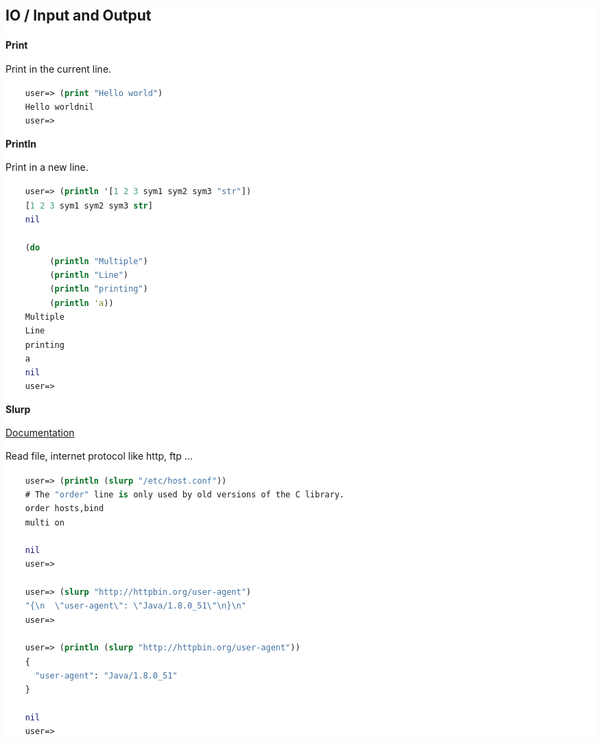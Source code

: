 ## IO / Input and Output<a id="sec-1-6" name="sec-1-6"></a>

**Print**

Print in the current line.

```clojure
    user=> (print "Hello world")
    Hello worldnil
    user=>
```

**Println**

Print in a new line.

```clojure
    user=> (println '[1 2 3 sym1 sym2 sym3 "str"])
    [1 2 3 sym1 sym2 sym3 str]
    nil

    (do 
         (println "Multiple")
         (println "Line")
         (println "printing")
         (println 'a))
    Multiple
    Line
    printing
    a
    nil
    user=>
```

**Slurp**

[Documentation](https://clojuredocs.org/clojure.core/slurp)

Read file, internet protocol like http, ftp &#x2026;

```clojure
    user=> (println (slurp "/etc/host.conf"))
    # The "order" line is only used by old versions of the C library.
    order hosts,bind
    multi on

    nil
    user=> 

    user=> (slurp "http://httpbin.org/user-agent")
    "{\n  \"user-agent\": \"Java/1.8.0_51\"\n}\n"
    user=>

    user=> (println (slurp "http://httpbin.org/user-agent"))
    {
      "user-agent": "Java/1.8.0_51"
    }

    nil
    user=>
```
